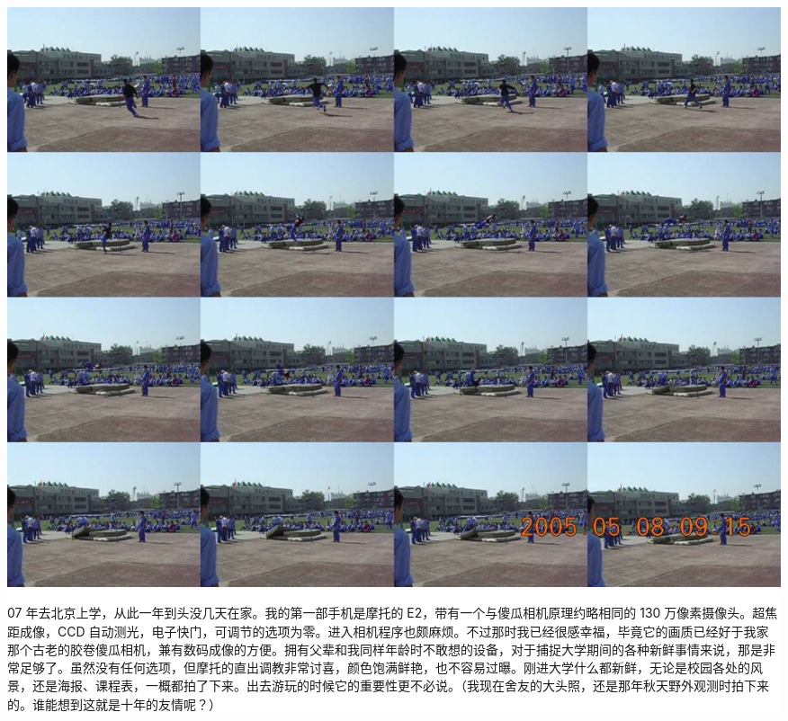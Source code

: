 ![ 尼康 E3100 所摄 高中朋友跳高 ](../../images/CamHistory-high-school-friend.jpeg)

07 年去北京上学，从此一年到头没几天在家。我的第一部手机是摩托的 E2，带有一个与傻瓜相机原理约略相同的 130 万像素摄像头。超焦距成像，CCD 自动测光，电子快门，可调节的选项为零。进入相机程序也颇麻烦。不过那时我已经很感幸福，毕竟它的画质已经好于我家那个古老的胶卷傻瓜相机，兼有数码成像的方便。拥有父辈和我同样年龄时不敢想的设备，对于捕捉大学期间的各种新鲜事情来说，那是非常足够了。虽然没有任何选项，但摩托的直出调教非常讨喜，颜色饱满鲜艳，也不容易过曝。刚进大学什么都新鲜，无论是校园各处的风景，还是海报、课程表，一概都拍了下来。出去游玩的时候它的重要性更不必说。（我现在舍友的大头照，还是那年秋天野外观测时拍下来的。谁能想到这就是十年的友情呢？）
